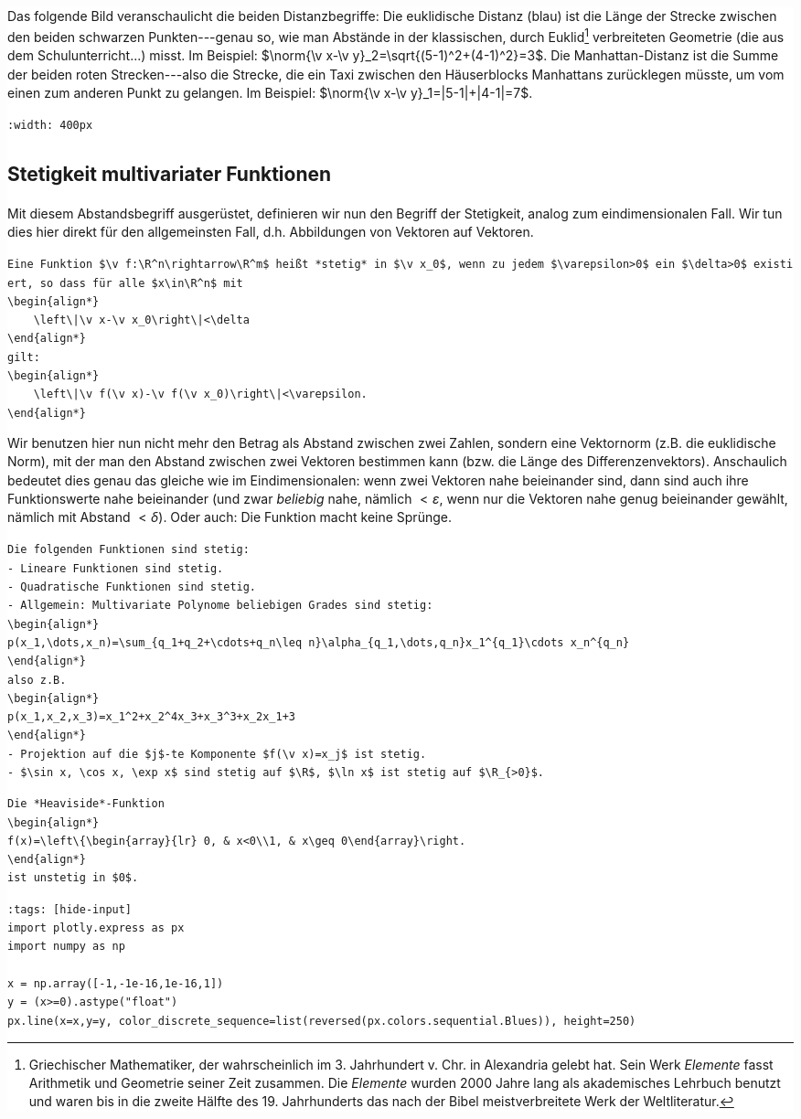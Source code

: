 Das folgende Bild veranschaulicht die beiden Distanzbegriffe: Die euklidische Distanz (blau) ist die Länge der Strecke zwischen den beiden schwarzen Punkten---genau so, wie man Abstände in der klassischen, durch Euklid[^fn:Euklid] verbreiteten Geometrie (die aus dem Schulunterricht...) misst. Im Beispiel: $\norm{\v x-\v y}_2=\sqrt{(5-1)^2+(4-1)^2}=3$. Die Manhattan-Distanz ist die Summe der beiden roten Strecken---also die Strecke, die ein Taxi zwischen den Häuserblocks Manhattans zurücklegen müsste, um vom einen zum anderen Punkt zu gelangen. Im Beispiel: $\norm{\v x-\v y}_1=|5-1|+|4-1|=7$.
[^fn:Euklid]: Griechischer Mathematiker, der wahrscheinlich im 3. Jahrhundert v. Chr. in Alexandria gelebt hat. Sein Werk *Elemente* fasst Arithmetik und Geometrie seiner Zeit zusammen. Die *Elemente* wurden 2000 Jahre lang als akademisches Lehrbuch benutzt und waren bis in die zweite Hälfte des 19. Jahrhunderts das nach der Bibel meistverbreitete Werk der Weltliteratur.
```{figure} ./bilder/l1_l2_distance.png
:width: 400px
```

## Stetigkeit multivariater Funktionen
Mit diesem Abstandsbegriff ausgerüstet, definieren wir nun den Begriff der Stetigkeit, analog zum eindimensionalen Fall. Wir tun dies hier direkt für den allgemeinsten Fall, d.h. Abbildungen von Vektoren auf Vektoren.

````{prf:definition} Stetigkeit für Funktionen mehrerer Variablen
Eine Funktion $\v f:\R^n\rightarrow\R^m$ heißt *stetig* in $\v x_0$, wenn zu jedem $\varepsilon>0$ ein $\delta>0$ existiert, so dass für alle $x\in\R^n$ mit
\begin{align*}
    \left\|\v x-\v x_0\right\|<\delta
\end{align*}
gilt:
\begin{align*}
    \left\|\v f(\v x)-\v f(\v x_0)\right\|<\varepsilon.
\end{align*}
````

Wir benutzen hier nun nicht mehr den Betrag als Abstand zwischen zwei Zahlen, sondern eine Vektornorm (z.B. die euklidische Norm), mit der man den Abstand zwischen zwei Vektoren bestimmen kann (bzw. die Länge des Differenzenvektors). Anschaulich bedeutet dies genau das gleiche wie im Eindimensionalen: wenn zwei Vektoren nahe beieinander sind, dann sind auch ihre Funktionswerte nahe beieinander (und zwar *beliebig* nahe, nämlich $<\varepsilon$, wenn nur die Vektoren nahe genug beieinander gewählt, nämlich mit Abstand $<\delta$). Oder auch: Die Funktion macht keine Sprünge.

```{prf:example} Beispiele stetiger Funktionen
Die folgenden Funktionen sind stetig:
- Lineare Funktionen sind stetig.
- Quadratische Funktionen sind stetig.
- Allgemein: Multivariate Polynome beliebigen Grades sind stetig:
\begin{align*}
p(x_1,\dots,x_n)=\sum_{q_1+q_2+\cdots+q_n\leq n}\alpha_{q_1,\dots,q_n}x_1^{q_1}\cdots x_n^{q_n}
\end{align*}
also z.B.
\begin{align*}
p(x_1,x_2,x_3)=x_1^2+x_2^4x_3+x_3^3+x_2x_1+3
\end{align*}
- Projektion auf die $j$-te Komponente $f(\v x)=x_j$ ist stetig.
- $\sin x, \cos x, \exp x$ sind stetig auf $\R$, $\ln x$ ist stetig auf $\R_{>0}$.
```

```{prf:example} Beispiele unstetiger Funktionen (I)
Die *Heaviside*-Funktion
\begin{align*}
f(x)=\left\{\begin{array}{lr} 0, & x<0\\1, & x\geq 0\end{array}\right.
\end{align*}
ist unstetig in $0$.
```
```{code-cell} ipython3
:tags: [hide-input]
import plotly.express as px
import numpy as np

x = np.array([-1,-1e-16,1e-16,1])
y = (x>=0).astype("float")
px.line(x=x,y=y, color_discrete_sequence=list(reversed(px.colors.sequential.Blues)), height=250)
```


[^fn:Dirichlet]: https://de.wikipedia.org/wiki/Dirichlet-Funktion
[^fn:infinitesimal]: Eigentlich: *infinitesimal*, also "unendlich" kleine Änderungen - was natürlich schon wieder weniger anschaulich ist. 